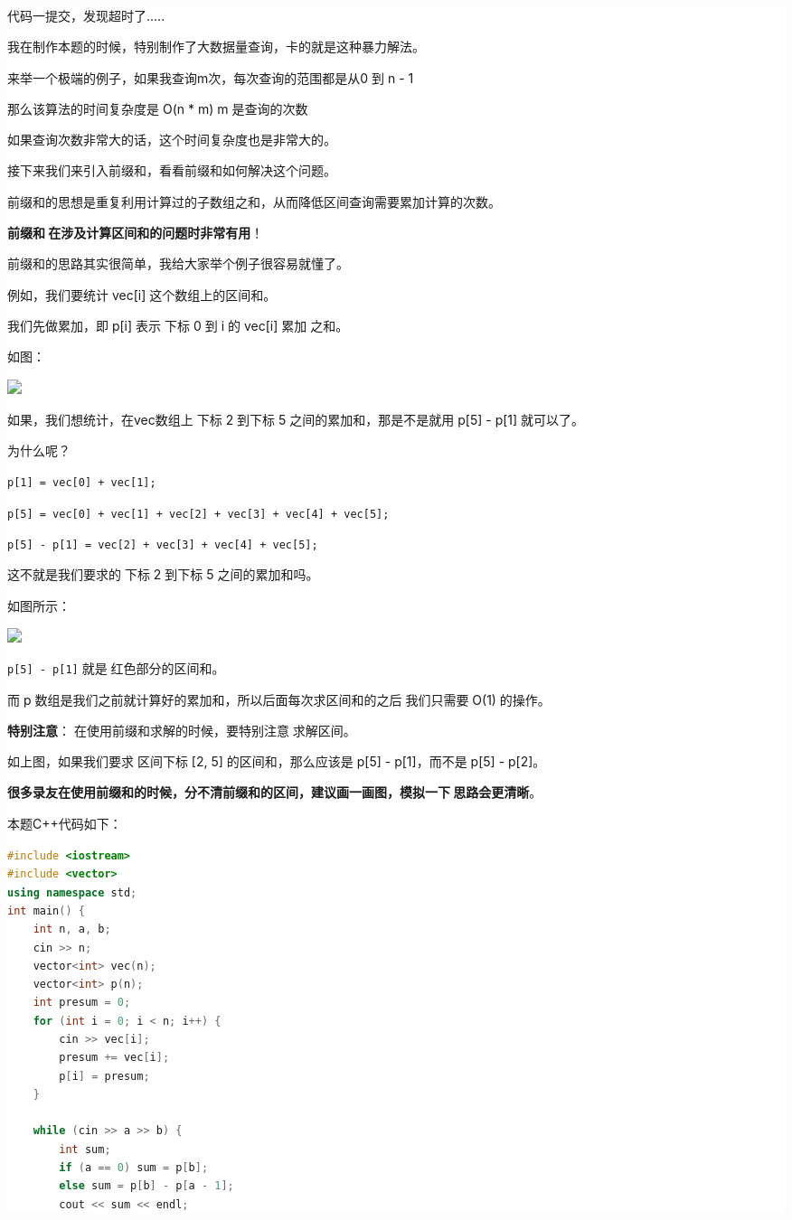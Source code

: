 代码一提交，发现超时了..... 

我在制作本题的时候，特别制作了大数据量查询，卡的就是这种暴力解法。  

来举一个极端的例子，如果我查询m次，每次查询的范围都是从0 到 n - 1 

那么该算法的时间复杂度是 O(n * m)  m 是查询的次数 

如果查询次数非常大的话，这个时间复杂度也是非常大的。 

接下来我们来引入前缀和，看看前缀和如何解决这个问题。 

前缀和的思想是重复利用计算过的子数组之和，从而降低区间查询需要累加计算的次数。 

**前缀和 在涉及计算区间和的问题时非常有用**！ 

前缀和的思路其实很简单，我给大家举个例子很容易就懂了。 

例如，我们要统计 vec[i] 这个数组上的区间和。

我们先做累加，即 p[i] 表示 下标 0 到 i 的 vec[i] 累加 之和。 

如图： 

![](https://code-thinking-1253855093.file.myqcloud.com/pics/20240627110604.png)

如果，我们想统计，在vec数组上 下标 2 到下标 5 之间的累加和，那是不是就用 p[5] - p[1] 就可以了。  

为什么呢？ 

`p[1] = vec[0] + vec[1];`

`p[5] = vec[0] + vec[1] + vec[2] + vec[3] + vec[4] + vec[5];`

`p[5] - p[1] = vec[2] + vec[3] + vec[4] + vec[5];`

这不就是我们要求的 下标 2 到下标 5 之间的累加和吗。 

如图所示： 

![](https://code-thinking-1253855093.file.myqcloud.com/pics/20240627111319.png)

`p[5] - p[1]` 就是 红色部分的区间和。 

而 p 数组是我们之前就计算好的累加和，所以后面每次求区间和的之后 我们只需要 O(1) 的操作。 

**特别注意**： 在使用前缀和求解的时候，要特别注意 求解区间。 

如上图，如果我们要求 区间下标 [2, 5] 的区间和，那么应该是 p[5] - p[1]，而不是 p[5] - p[2]。 

**很多录友在使用前缀和的时候，分不清前缀和的区间，建议画一画图，模拟一下 思路会更清晰**。 

本题C++代码如下：

```CPP
#include <iostream>
#include <vector>
using namespace std;
int main() {
    int n, a, b;
    cin >> n;
    vector<int> vec(n);
    vector<int> p(n);
    int presum = 0;
    for (int i = 0; i < n; i++) {
        cin >> vec[i];
        presum += vec[i];
        p[i] = presum;
    }

    while (cin >> a >> b) {
        int sum;
        if (a == 0) sum = p[b];
        else sum = p[b] - p[a - 1];
        cout << sum << endl;
```